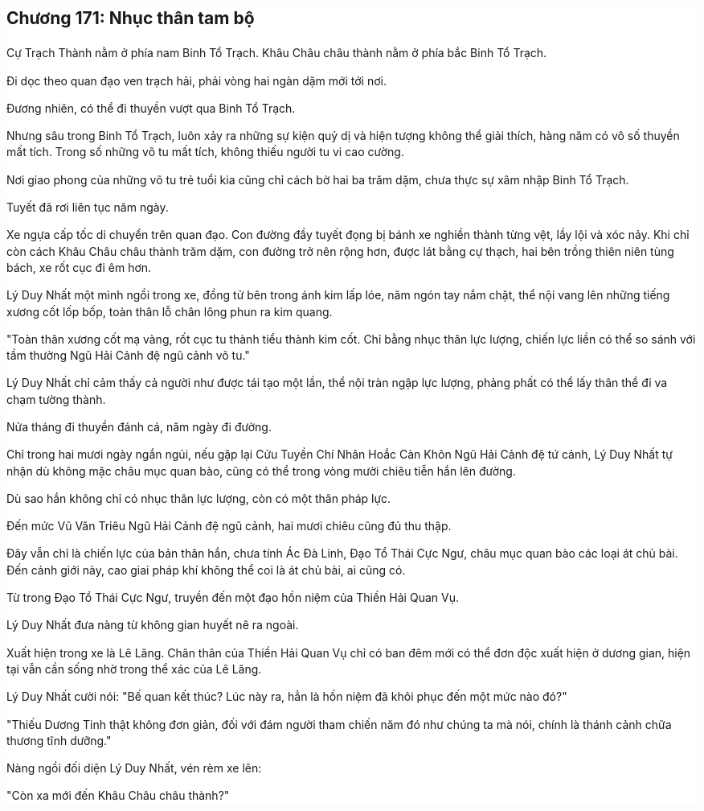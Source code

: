## Chương 171: Nhục thân tam bộ

Cự Trạch Thành nằm ở phía nam Binh Tổ Trạch. Khâu Châu châu thành nằm ở phía bắc Binh Tổ Trạch.

Đi dọc theo quan đạo ven trạch hải, phải vòng hai ngàn dặm mới tới nơi.

Đương nhiên, có thể đi thuyền vượt qua Binh Tổ Trạch.

Nhưng sâu trong Binh Tổ Trạch, luôn xảy ra những sự kiện quỷ dị và hiện tượng không thể giải thích, hàng năm có vô số thuyền mất tích. Trong số những võ tu mất tích, không thiếu người tu vi cao cường.

Nơi giao phong của những võ tu trẻ tuổi kia cũng chỉ cách bờ hai ba trăm dặm, chưa thực sự xâm nhập Binh Tổ Trạch.

Tuyết đã rơi liên tục năm ngày.

Xe ngựa cấp tốc di chuyển trên quan đạo. Con đường đầy tuyết đọng bị bánh xe nghiền thành từng vệt, lầy lội và xóc nảy. Khi chỉ còn cách Khâu Châu châu thành trăm dặm, con đường trở nên rộng hơn, được lát bằng cự thạch, hai bên trồng thiên niên tùng bách, xe rốt cục đi êm hơn.

Lý Duy Nhất một mình ngồi trong xe, đồng tử bên trong ánh kim lấp lóe, năm ngón tay nắm chặt, thể nội vang lên những tiếng xương cốt lốp bốp, toàn thân lỗ chân lông phun ra kim quang.

"Toàn thân xương cốt mạ vàng, rốt cục tu thành tiểu thành kim cốt. Chỉ bằng nhục thân lực lượng, chiến lực liền có thể so sánh với tầm thường Ngũ Hải Cảnh đệ ngũ cảnh võ tu."

Lý Duy Nhất chỉ cảm thấy cả người như được tái tạo một lần, thể nội tràn ngập lực lượng, phảng phất có thể lấy thân thể đi va chạm tường thành.

Nửa tháng đi thuyền đánh cá, năm ngày đi đường.

Chỉ trong hai mươi ngày ngắn ngủi, nếu gặp lại Cửu Tuyền Chí Nhân Hoắc Càn Khôn Ngũ Hải Cảnh đệ tứ cảnh, Lý Duy Nhất tự nhận dù không mặc châu mục quan bào, cũng có thể trong vòng mười chiêu tiễn hắn lên đường.

Dù sao hắn không chỉ có nhục thân lực lượng, còn có một thân pháp lực.

Đến mức Vũ Văn Triêu Ngũ Hải Cảnh đệ ngũ cảnh, hai mươi chiêu cũng đủ thu thập.

Đây vẫn chỉ là chiến lực của bản thân hắn, chưa tính Ác Đà Linh, Đạo Tổ Thái Cực Ngư, châu mục quan bào các loại át chủ bài. Đến cảnh giới này, cao giai pháp khí không thể coi là át chủ bài, ai cũng có.

Từ trong Đạo Tổ Thái Cực Ngư, truyền đến một đạo hồn niệm của Thiền Hải Quan Vụ.

Lý Duy Nhất đưa nàng từ không gian huyết nê ra ngoài.

Xuất hiện trong xe là Lê Lăng. Chân thân của Thiền Hải Quan Vụ chỉ có ban đêm mới có thể đơn độc xuất hiện ở dương gian, hiện tại vẫn cần sống nhờ trong thể xác của Lê Lăng.

Lý Duy Nhất cười nói: "Bế quan kết thúc? Lúc này ra, hẳn là hồn niệm đã khôi phục đến một mức nào đó?"

"Thiếu Dương Tinh thật không đơn giản, đối với đám người tham chiến năm đó như chúng ta mà nói, chính là thánh cảnh chữa thương tĩnh dưỡng."

Nàng ngồi đối diện Lý Duy Nhất, vén rèm xe lên:

"Còn xa mới đến Khâu Châu châu thành?"
